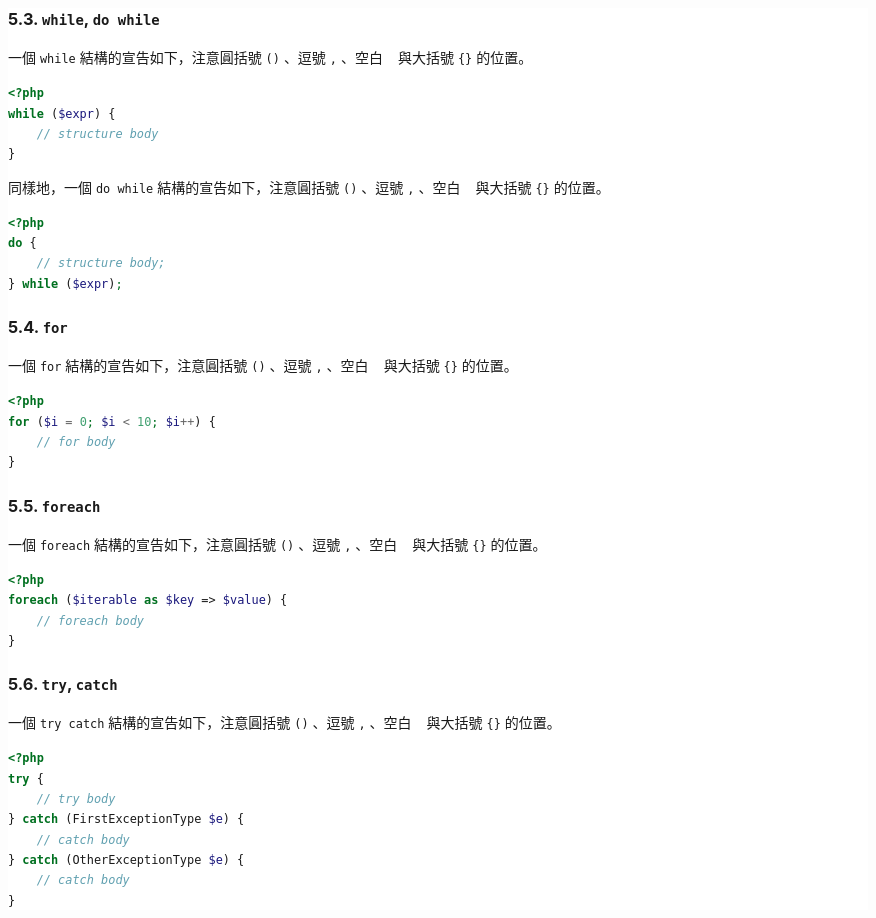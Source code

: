  
### 5.3. `while`, `do while`
 
一個 `while` 結構的宣告如下，注意圓括號 `()` 、逗號 `,` 、空白 ` ` 與大括號 `{}` 的位置。
 
```php
<?php
while ($expr) {
    // structure body
}
```
 
同樣地，一個 `do while` 結構的宣告如下，注意圓括號 `()` 、逗號 `,` 、空白 ` ` 與大括號 `{}` 的位置。
 
```php
<?php
do {
    // structure body;
} while ($expr);
```
 
### 5.4. `for`
 
一個 `for` 結構的宣告如下，注意圓括號 `()` 、逗號 `,` 、空白 ` ` 與大括號 `{}` 的位置。
 
```php
<?php
for ($i = 0; $i < 10; $i++) {
    // for body
}
```
 
### 5.5. `foreach`
一個 `foreach` 結構的宣告如下，注意圓括號 `()` 、逗號 `,` 、空白 ` ` 與大括號 `{}` 的位置。
 
```php
<?php
foreach ($iterable as $key => $value) {
    // foreach body
}
```
 
### 5.6. `try`, `catch`
 
一個 `try catch` 結構的宣告如下，注意圓括號 `()` 、逗號 `,` 、空白 ` ` 與大括號 `{}` 的位置。
 
```php
<?php
try {
    // try body
} catch (FirstExceptionType $e) {
    // catch body
} catch (OtherExceptionType $e) {
    // catch body
}
```
